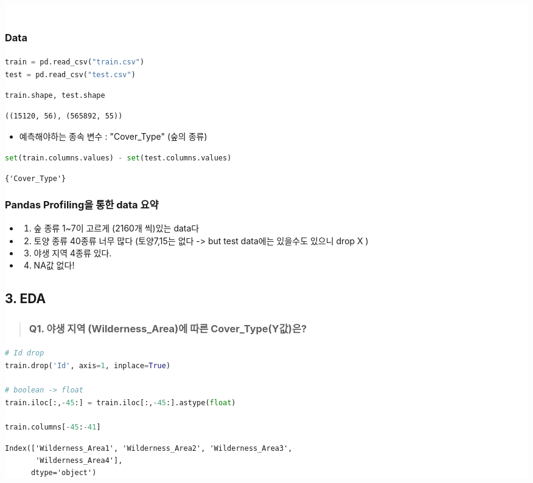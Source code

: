 <br>

### Data


```python
train = pd.read_csv("train.csv")
test = pd.read_csv("test.csv")
```


```python
train.shape, test.shape
```


    ((15120, 56), (565892, 55))



- 예측해야하는 종속 변수 :  "Cover_Type" (숲의 종류)


```python
set(train.columns.values) - set(test.columns.values)
```


    {'Cover_Type'}



### Pandas Profiling을 통한 data 요약

- 1) 숲 종류 1~7이 고르게 (2160개 씩)있는 data다

- 2) 토양 종류 40종류 너무 많다 (토양7,15는 없다 -> but test data에는 있을수도 있으니 drop X ) 

- 3) 야생 지역 4종류 있다.

-  4) NA값 없다!



## 3. EDA

>### Q1. 야생 지역 (Wilderness_Area)에 따른 Cover_Type(Y값)은?


```python
# Id drop
train.drop('Id', axis=1, inplace=True)

# boolean -> float
train.iloc[:,-45:] = train.iloc[:,-45:].astype(float)

train.columns[-45:-41]
```


    Index(['Wilderness_Area1', 'Wilderness_Area2', 'Wilderness_Area3',
           'Wilderness_Area4'],
          dtype='object')
